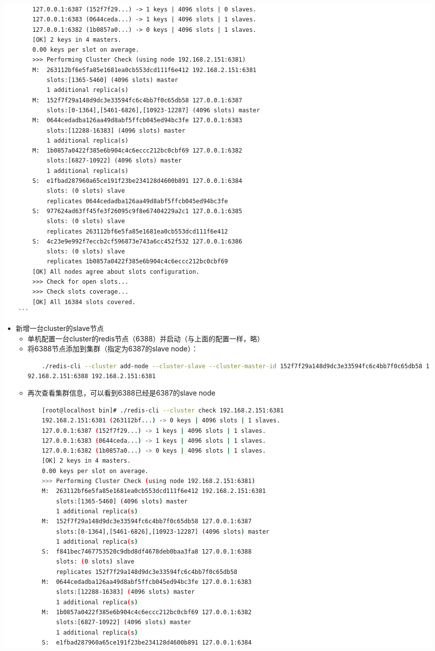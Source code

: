             127.0.0.1:6387 (152f7f29...) -> 1 keys | 4096 slots | 0 slaves.  
            127.0.0.1:6383 (0644ceda...) -> 1 keys | 4096 slots | 1 slaves.  
            127.0.0.1:6382 (1b0857a0...) -> 0 keys | 4096 slots | 1 slaves.  
            [OK] 2 keys in 4 masters.  
            0.00 keys per slot on average.  
            >>> Performing Cluster Check (using node 192.168.2.151:6381)  
            M:  263112bf6e5fa85e1681ea0cb553dcd111f6e412 192.168.2.151:6381  
                slots:[1365-5460] (4096 slots) master  
                1 additional replica(s)  
            M:  152f7f29a148d9dc3e33594fc6c4bb7f0c65db58 127.0.0.1:6387  
                slots:[0-1364],[5461-6826],[10923-12287] (4096 slots) master  
            M:  0644cedadba126aa49d8abf5ffcb045ed94bc3fe 127.0.0.1:6383  
                slots:[12288-16383] (4096 slots) master  
                1 additional replica(s)  
            M:  1b0857a0422f385e6b904c4c6eccc212bc0cbf69 127.0.0.1:6382  
                slots:[6827-10922] (4096 slots) master  
                1 additional replica(s)  
            S:  e1fbad287960a65ce191f23be234128d4600b891 127.0.0.1:6384  
                slots: (0 slots) slave  
                replicates 0644cedadba126aa49d8abf5ffcb045ed94bc3fe  
            S:  977624ad63ff45fe3f26095c9f8e67404229a2c1 127.0.0.1:6385  
                slots: (0 slots) slave  
                replicates 263112bf6e5fa85e1681ea0cb553dcd111f6e412  
            S:  4c23e9e992f7eccb2cf596873e743a6cc452f532 127.0.0.1:6386  
                slots: (0 slots) slave  
                replicates 1b0857a0422f385e6b904c4c6eccc212bc0cbf69  
            [OK] All nodes agree about slots configuration.  
            >>> Check for open slots...  
            >>> Check slots coverage...  
            [OK] All 16384 slots covered.  
        ```
* 新增一台cluster的slave节点
    * 单机配置一台cluster的redis节点（6388）并启动（与上面的配置一样，略）
    * 将6388节点添加到集群（指定为6387的slave node）：
        ``` sh
            ./redis-cli --cluster add-node --cluster-slave --cluster-master-id 152f7f29a148d9dc3e33594fc6c4bb7f0c65db58 192.168.2.151:6388 192.168.2.151:6381
        ```
    * 再次查看集群信息，可以看到6388已经是6387的slave node
        ``` sh
            [root@localhost bin]# ./redis-cli --cluster check 192.168.2.151:6381  
            192.168.2.151:6381 (263112bf...) -> 0 keys | 4096 slots | 1 slaves.  
            127.0.0.1:6387 (152f7f29...) -> 1 keys | 4096 slots | 1 slaves.  
            127.0.0.1:6383 (0644ceda...) -> 1 keys | 4096 slots | 1 slaves.  
            127.0.0.1:6382 (1b0857a0...) -> 0 keys | 4096 slots | 1 slaves.  
            [OK] 2 keys in 4 masters.  
            0.00 keys per slot on average.  
            >>> Performing Cluster Check (using node 192.168.2.151:6381)  
            M:  263112bf6e5fa85e1681ea0cb553dcd111f6e412 192.168.2.151:6381  
                slots:[1365-5460] (4096 slots) master  
                1 additional replica(s)  
            M:  152f7f29a148d9dc3e33594fc6c4bb7f0c65db58 127.0.0.1:6387  
                slots:[0-1364],[5461-6826],[10923-12287] (4096 slots) master  
                1 additional replica(s)  
            S:  f841bec7467753520c9dbd8df4678deb0baa3fa8 127.0.0.1:6388  
                slots: (0 slots) slave  
                replicates 152f7f29a148d9dc3e33594fc6c4bb7f0c65db58  
            M:  0644cedadba126aa49d8abf5ffcb045ed94bc3fe 127.0.0.1:6383  
                slots:[12288-16383] (4096 slots) master  
                1 additional replica(s)  
            M:  1b0857a0422f385e6b904c4c6eccc212bc0cbf69 127.0.0.1:6382  
                slots:[6827-10922] (4096 slots) master  
                1 additional replica(s)  
            S:  e1fbad287960a65ce191f23be234128d4600b891 127.0.0.1:6384  